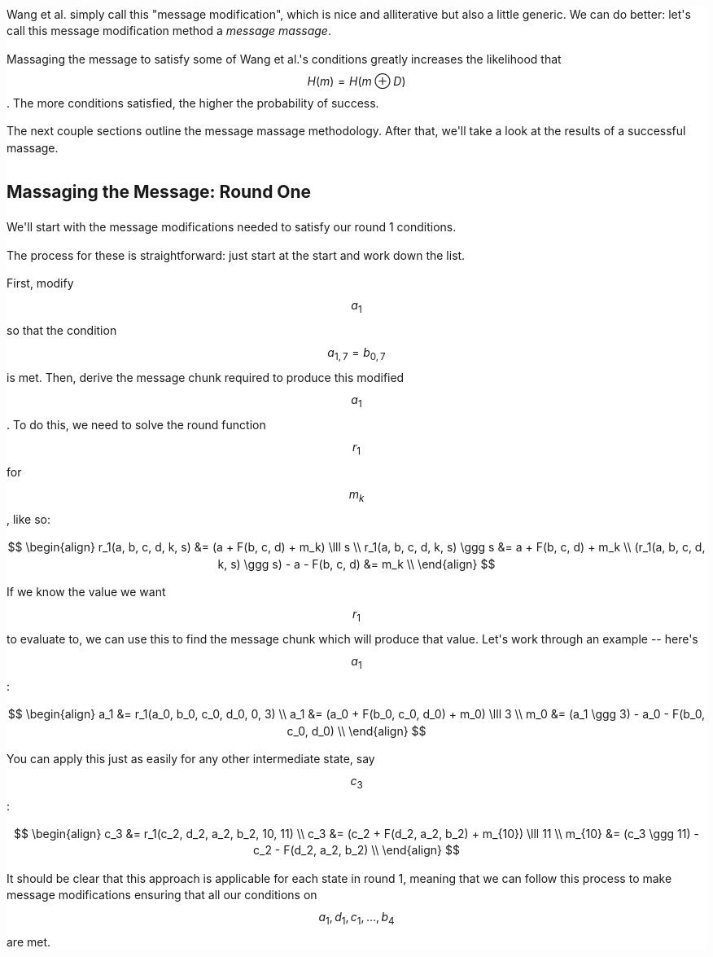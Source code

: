 Wang et al. simply call this "message modification", which is nice and
alliterative but also a little generic. We can do better: let's call this
message modification method a _message massage_.

Massaging the message to satisfy some of Wang et al.'s conditions greatly
increases the likelihood that $$H(m) = H(m \oplus D)$$. The more conditions
satisfied, the higher the probability of success.

The next couple sections outline the message massage methodology. After that,
we'll take a look at the results of a successful massage.

## Massaging the Message: Round One

We'll start with the message modifications needed to satisfy our round 1
conditions.

The process for these is straightforward: just start at the start and work down
the list.

First, modify $$a_1$$ so that the condition $$a_{1,7} = b_{0,7}$$ is met. Then,
derive the message chunk required to produce this modified $$a_1$$. To do this,
we need to solve the round function $$r_1$$ for $$m_k$$, like so:

$$
\begin{align}
r_1(a, b, c, d, k, s) &= (a + F(b, c, d) + m_k) \lll s \\
r_1(a, b, c, d, k, s) \ggg s &= a + F(b, c, d) + m_k \\
(r_1(a, b, c, d, k, s) \ggg s) - a - F(b, c, d) &= m_k \\
\end{align}
$$

If we know the value we want $$r_1$$ to evaluate to, we can use this to find the
message chunk which will produce that value. Let's work through an example --
here's $$a_1$$:

$$
\begin{align}
a_1 &= r_1(a_0, b_0, c_0, d_0, 0, 3) \\
a_1 &= (a_0 + F(b_0, c_0, d_0) + m_0) \lll 3 \\
m_0 &= (a_1 \ggg 3) - a_0 - F(b_0, c_0, d_0) \\
\end{align}
$$

You can apply this just as easily for any other intermediate state, say $$c_3$$:

$$
\begin{align}
c_3 &= r_1(c_2, d_2, a_2, b_2, 10, 11) \\
c_3 &= (c_2 + F(d_2, a_2, b_2) + m_{10}) \lll 11 \\
m_{10} &= (c_3 \ggg 11) - c_2 - F(d_2, a_2, b_2) \\
\end{align}
$$

It should be clear that this approach is applicable for each state in round 1,
meaning that we can follow this process to make message modifications ensuring
that all our conditions on $$a_1, d_1, c_1, ..., b_4$$ are met.
